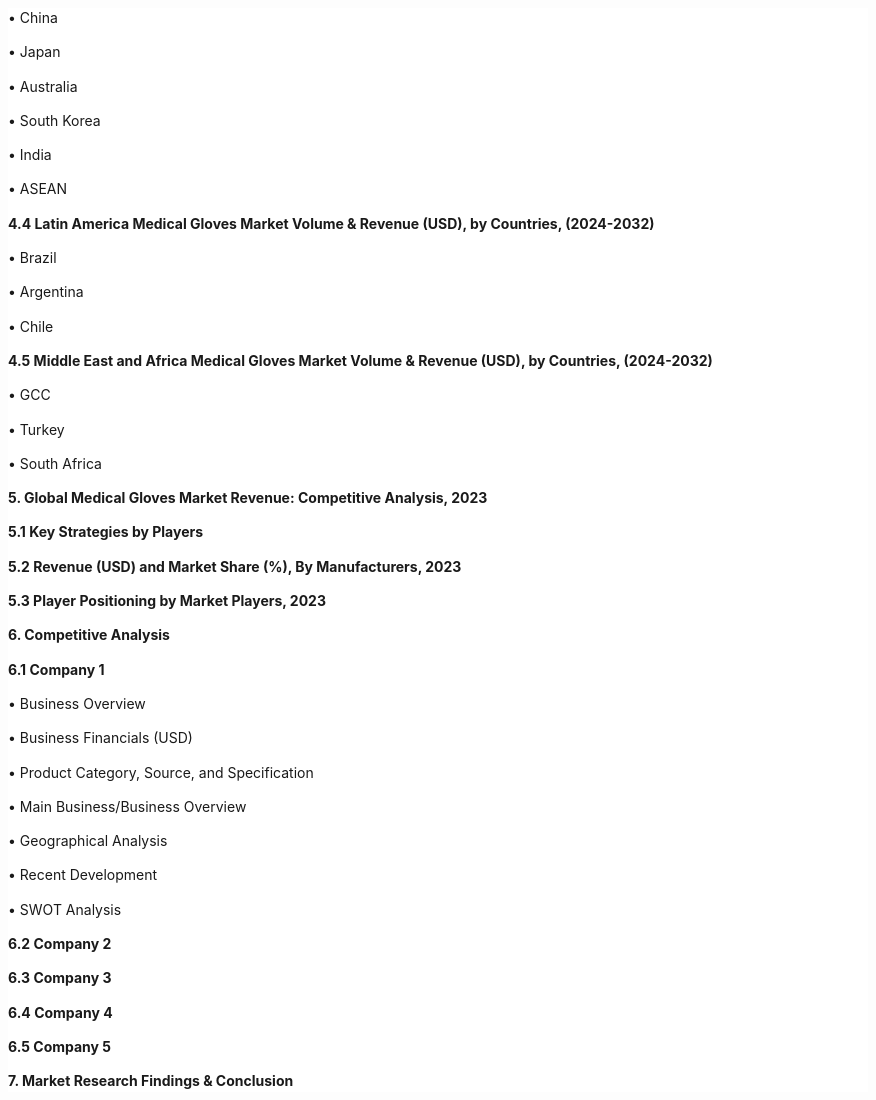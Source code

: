 • China

• Japan

• Australia

• South Korea

• India

• ASEAN

<strong>4.4 Latin America Medical Gloves Market Volume &amp; Revenue (USD), by Countries, (2024-2032)</strong>

• Brazil

• Argentina

• Chile

<strong>4.5 Middle East and Africa Medical Gloves Market Volume &amp; Revenue (USD), by Countries, (2024-2032)</strong>

• GCC

• Turkey

• South Africa

<strong>5. Global Medical Gloves Market Revenue: Competitive Analysis, 2023</strong>

<strong>5.1 Key Strategies by Players</strong>

<strong>5.2 Revenue (USD) and Market Share (%), By Manufacturers, 2023</strong>

<strong>5.3 Player Positioning by Market Players, 2023</strong>

<strong>6. Competitive Analysis</strong>

<strong>6.1 Company 1</strong>

• Business Overview

• Business Financials (USD)

• Product Category, Source, and Specification

• Main Business/Business Overview

• Geographical Analysis

• Recent Development

• SWOT Analysis

<strong>6.2 Company 2</strong>

<strong>6.3 Company 3</strong>

<strong>6.4 Company 4</strong>

<strong>6.5 Company 5</strong>

<strong>7. Market Research Findings &amp; Conclusion</strong>
